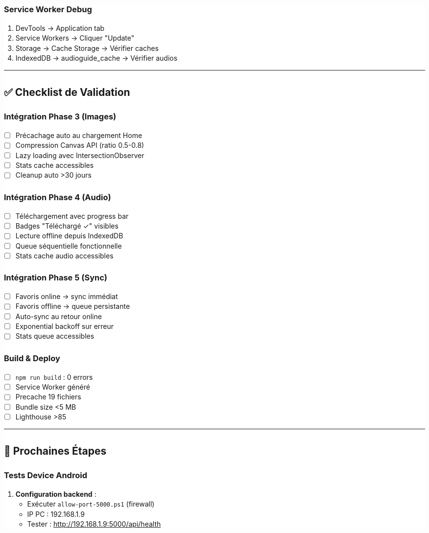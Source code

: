 
### Service Worker Debug
1. DevTools → Application tab
2. Service Workers → Cliquer "Update"
3. Storage → Cache Storage → Vérifier caches
4. IndexedDB → audioguide_cache → Vérifier audios

---

## ✅ Checklist de Validation

### Intégration Phase 3 (Images)
- [ ] Précachage auto au chargement Home
- [ ] Compression Canvas API (ratio 0.5-0.8)
- [ ] Lazy loading avec IntersectionObserver
- [ ] Stats cache accessibles
- [ ] Cleanup auto >30 jours

### Intégration Phase 4 (Audio)
- [ ] Téléchargement avec progress bar
- [ ] Badges "Téléchargé ✓" visibles
- [ ] Lecture offline depuis IndexedDB
- [ ] Queue séquentielle fonctionnelle
- [ ] Stats cache audio accessibles

### Intégration Phase 5 (Sync)
- [ ] Favoris online → sync immédiat
- [ ] Favoris offline → queue persistante
- [ ] Auto-sync au retour online
- [ ] Exponential backoff sur erreur
- [ ] Stats queue accessibles

### Build & Deploy
- [ ] `npm run build` : 0 errors
- [ ] Service Worker généré
- [ ] Precache 19 fichiers
- [ ] Bundle size <5 MB
- [ ] Lighthouse >85

---

## 🚀 Prochaines Étapes

### Tests Device Android
1. **Configuration backend** :
   - Exécuter `allow-port-5000.ps1` (firewall)
   - IP PC : 192.168.1.9
   - Tester : http://192.168.1.9:5000/api/health

